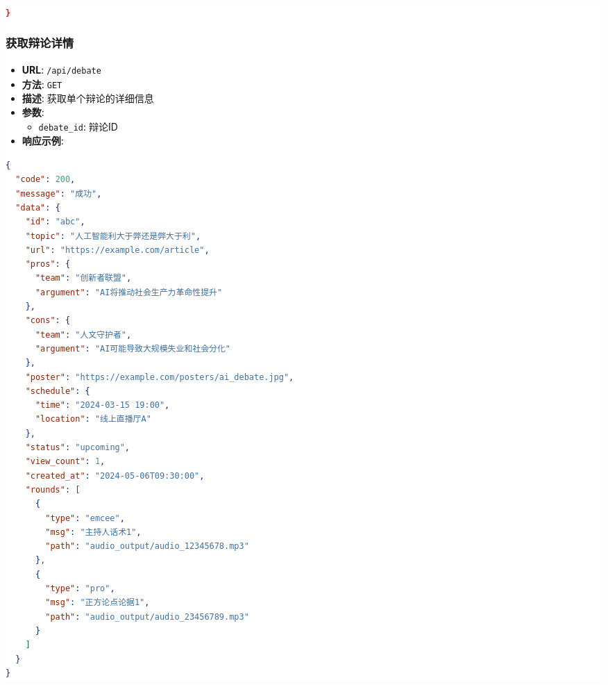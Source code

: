 ```json
}
```

### 获取辩论详情

- **URL**: `/api/debate`
- **方法**: `GET`
- **描述**: 获取单个辩论的详细信息
- **参数**:
  - `debate_id`: 辩论ID
- **响应示例**:
```json
{
  "code": 200,
  "message": "成功",
  "data": {
    "id": "abc",
    "topic": "人工智能利大于弊还是弊大于利",
    "url": "https://example.com/article",
    "pros": {
      "team": "创新者联盟",
      "argument": "AI将推动社会生产力革命性提升"
    },
    "cons": {
      "team": "人文守护者",
      "argument": "AI可能导致大规模失业和社会分化"
    },
    "poster": "https://example.com/posters/ai_debate.jpg",
    "schedule": {
      "time": "2024-03-15 19:00",
      "location": "线上直播厅A"
    },
    "status": "upcoming",
    "view_count": 1,
    "created_at": "2024-05-06T09:30:00",
    "rounds": [
      {
        "type": "emcee",
        "msg": "主持人话术1",
        "path": "audio_output/audio_12345678.mp3"
      },
      {
        "type": "pro",
        "msg": "正方论点论据1",
        "path": "audio_output/audio_23456789.mp3"
      }
    ]
  }
}
```
